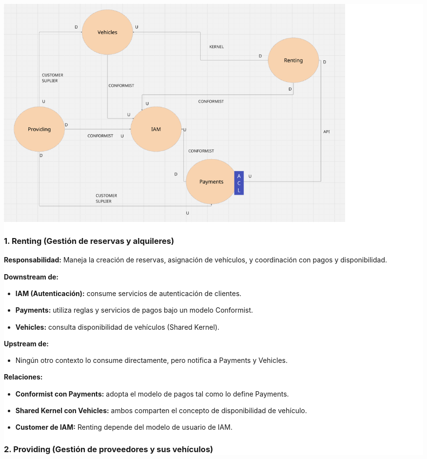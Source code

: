 <img src="/assets/images/ContextMapping.PNG" alt="Context Mapping" width=700 >

### 1. Renting (Gestión de reservas y alquileres)

**Responsabilidad:** Maneja la creación de reservas, asignación de vehículos, y coordinación con pagos y disponibilidad.

**Downstream de:**

-   **IAM (Autenticación):** consume servicios de autenticación de clientes.
    
-   **Payments:** utiliza reglas y servicios de pagos bajo un modelo Conformist.
    
-   **Vehicles:** consulta disponibilidad de vehículos (Shared Kernel).
    

**Upstream de:**

-   Ningún otro contexto lo consume directamente, pero notifica a Payments y Vehicles.
    

**Relaciones:**

-   **Conformist con Payments:** adopta el modelo de pagos tal como lo define Payments.
    
-   **Shared Kernel con Vehicles:** ambos comparten el concepto de disponibilidad de vehículo.
    
-   **Customer de IAM:** Renting depende del modelo de usuario de IAM.
### 2. Providing (Gestión de proveedores y sus vehículos)
